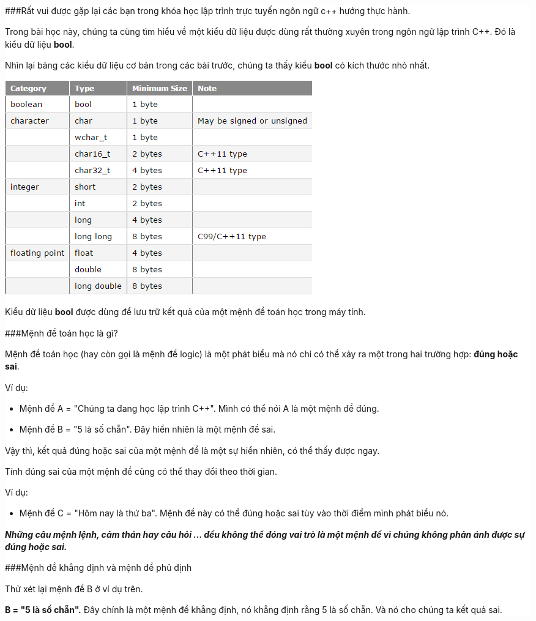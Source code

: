 ###Rất vui được gặp lại các bạn trong khóa học lập trình trực tuyến ngôn ngữ c++ hướng thực hành.


Trong bài học này, chúng ta cùng tìm hiểu về một kiểu dữ liệu được dùng rất thường xuyên trong ngôn ngữ lập trình C++. Đó là kiểu dữ liệu **bool**.

Nhìn lại bảng các kiểu dữ liệu cơ bản trong các bài trước, chúng ta thấy kiểu **bool** có kích thước nhỏ nhất.

![](0.png)

Kiểu dữ liệu **bool** được dùng để lưu trữ kết quả của một mệnh đề toán học trong máy tính.

###Mệnh đề toán học là gì?

Mệnh đề toán học (hay còn gọi là mệnh đề logic) là một phát biểu mà nó chỉ có thể xảy ra một trong hai trường hợp: **đúng hoặc sai**.

Ví dụ:

- Mệnh đề A = "Chúng ta đang học lập trình C++". Mình có thể nói A là một mệnh đề đúng.

- Mệnh đề B = "5 là số chẵn". Đây hiển nhiên là một mệnh đề sai.

Vậy thì, kết quả đúng hoặc sai của một mệnh đề là một sự hiển nhiên, có thể thấy được ngay.

Tính đúng sai của một mệnh đề cũng có thể thay đổi theo thời gian.

Ví dụ:

- Mệnh đề C = "Hôm nay là thứ ba". Mệnh đề này có thể đúng hoặc sai tùy vào thời điểm mình phát biểu nó.

***Những câu mệnh lệnh, cảm thán hay câu hỏi ... đều không thể đóng vai trò là một mệnh đề vì chúng không phản ánh được sự đúng hoặc sai.***

###Mệnh đề khẳng định và mệnh đề phủ định

Thử xét lại mệnh đề B ở ví dụ trên.

**B = "5 là số chẵn".** Đây chính là một mệnh đề khẳng định, nó khẳng định rằng 5 là số chẵn. Và nó cho chúng ta kết quả sai.
